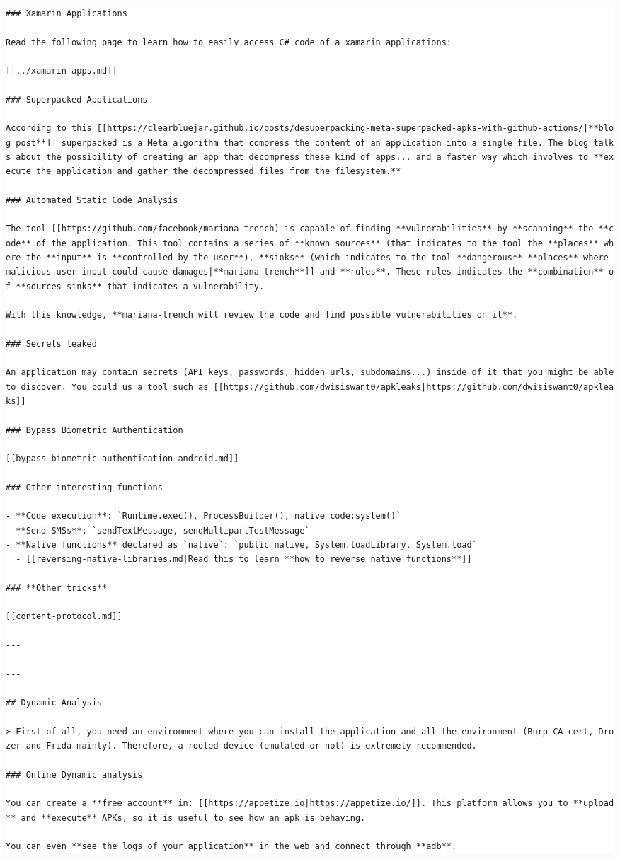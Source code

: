 ```
### Xamarin Applications

Read the following page to learn how to easily access C# code of a xamarin applications:

[[../xamarin-apps.md]]

### Superpacked Applications

According to this [[https://clearbluejar.github.io/posts/desuperpacking-meta-superpacked-apks-with-github-actions/|**blog post**]] superpacked is a Meta algorithm that compress the content of an application into a single file. The blog talks about the possibility of creating an app that decompress these kind of apps... and a faster way which involves to **execute the application and gather the decompressed files from the filesystem.**

### Automated Static Code Analysis

The tool [[https://github.com/facebook/mariana-trench) is capable of finding **vulnerabilities** by **scanning** the **code** of the application. This tool contains a series of **known sources** (that indicates to the tool the **places** where the **input** is **controlled by the user**), **sinks** (which indicates to the tool **dangerous** **places** where malicious user input could cause damages|**mariana-trench**]] and **rules**. These rules indicates the **combination** of **sources-sinks** that indicates a vulnerability.

With this knowledge, **mariana-trench will review the code and find possible vulnerabilities on it**.

### Secrets leaked

An application may contain secrets (API keys, passwords, hidden urls, subdomains...) inside of it that you might be able to discover. You could us a tool such as [[https://github.com/dwisiswant0/apkleaks|https://github.com/dwisiswant0/apkleaks]]

### Bypass Biometric Authentication

[[bypass-biometric-authentication-android.md]]

### Other interesting functions

- **Code execution**: `Runtime.exec(), ProcessBuilder(), native code:system()`
- **Send SMSs**: `sendTextMessage, sendMultipartTestMessage`
- **Native functions** declared as `native`: `public native, System.loadLibrary, System.load`
  - [[reversing-native-libraries.md|Read this to learn **how to reverse native functions**]]

### **Other tricks**

[[content-protocol.md]]

---

---

## Dynamic Analysis

> First of all, you need an environment where you can install the application and all the environment (Burp CA cert, Drozer and Frida mainly). Therefore, a rooted device (emulated or not) is extremely recommended.

### Online Dynamic analysis

You can create a **free account** in: [[https://appetize.io|https://appetize.io/]]. This platform allows you to **upload** and **execute** APKs, so it is useful to see how an apk is behaving.

You can even **see the logs of your application** in the web and connect through **adb**.
```
